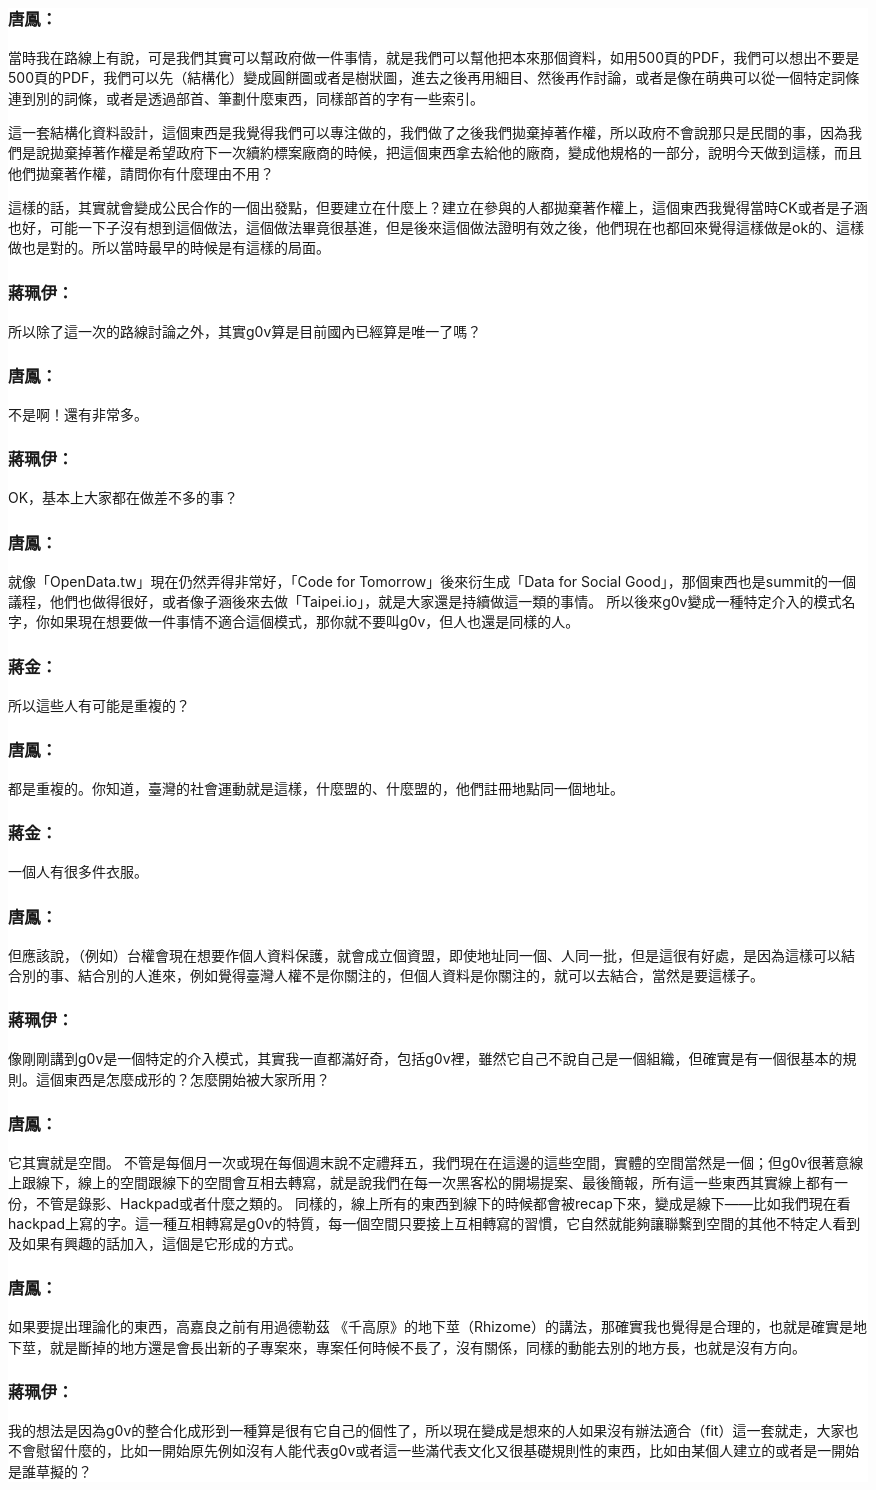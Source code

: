### 唐鳳：
當時我在路線上有說，可是我們其實可以幫政府做一件事情，就是我們可以幫他把本來那個資料，如用500頁的PDF，我們可以想出不要是500頁的PDF，我們可以先（結構化）變成圓餅圖或者是樹狀圖，進去之後再用細目、然後再作討論，或者是像在萌典可以從一個特定詞條連到別的詞條，或者是透過部首、筆劃什麼東西，同樣部首的字有一些索引。   
  
這一套結構化資料設計，這個東西是我覺得我們可以專注做的，我們做了之後我們拋棄掉著作權，所以政府不會說那只是民間的事，因為我們是說拋棄掉著作權是希望政府下一次續約標案廠商的時候，把這個東西拿去給他的廠商，變成他規格的一部分，說明今天做到這樣，而且他們拋棄著作權，請問你有什麼理由不用？  
  
這樣的話，其實就會變成公民合作的一個出發點，但要建立在什麼上？建立在參與的人都拋棄著作權上，這個東西我覺得當時CK或者是子涵也好，可能一下子沒有想到這個做法，這個做法畢竟很基進，但是後來這個做法證明有效之後，他們現在也都回來覺得這樣做是ok的、這樣做也是對的。所以當時最早的時候是有這樣的局面。

### 蔣珮伊：
所以除了這一次的路線討論之外，其實g0v算是目前國內已經算是唯一了嗎？

### 唐鳳：
不是啊！還有非常多。

### 蔣珮伊：
OK，基本上大家都在做差不多的事？

### 唐鳳：
就像「OpenData.tw」現在仍然弄得非常好，「Code for Tomorrow」後來衍生成「Data for Social Good」，那個東西也是summit的一個議程，他們也做得很好，或者像子涵後來去做「Taipei.io」，就是大家還是持續做這一類的事情。 所以後來g0v變成一種特定介入的模式名字，你如果現在想要做一件事情不適合這個模式，那你就不要叫g0v，但人也還是同樣的人。

### 蔣金：
所以這些人有可能是重複的？

### 唐鳳：
都是重複的。你知道，臺灣的社會運動就是這樣，什麼盟的、什麼盟的，他們註冊地點同一個地址。

### 蔣金：
一個人有很多件衣服。

### 唐鳳：
但應該說，（例如）台權會現在想要作個人資料保護，就會成立個資盟，即使地址同一個、人同一批，但是這很有好處，是因為這樣可以結合別的事、結合別的人進來，例如覺得臺灣人權不是你關注的，但個人資料是你關注的，就可以去結合，當然是要這樣子。

### 蔣珮伊：
像剛剛講到g0v是一個特定的介入模式，其實我一直都滿好奇，包括g0v裡，雖然它自己不說自己是一個組織，但確實是有一個很基本的規則。這個東西是怎麼成形的？怎麼開始被大家所用？

### 唐鳳：
它其實就是空間。 不管是每個月一次或現在每個週末說不定禮拜五，我們現在在這邊的這些空間，實體的空間當然是一個；但g0v很著意線上跟線下，線上的空間跟線下的空間會互相去轉寫，就是說我們在每一次黑客松的開場提案、最後簡報，所有這一些東西其實線上都有一份，不管是錄影、Hackpad或者什麼之類的。 同樣的，線上所有的東西到線下的時候都會被recap下來，變成是線下——比如我們現在看hackpad上寫的字。這一種互相轉寫是g0v的特質，每一個空間只要接上互相轉寫的習慣，它自然就能夠讓聯繫到空間的其他不特定人看到及如果有興趣的話加入，這個是它形成的方式。

### 唐鳳：
如果要提出理論化的東西，高嘉良之前有用過德勒茲 《千高原》的地下莖（Rhizome）的講法，那確實我也覺得是合理的，也就是確實是地下莖，就是斷掉的地方還是會長出新的子專案來，專案任何時候不長了，沒有關係，同樣的動能去別的地方長，也就是沒有方向。

### 蔣珮伊：
我的想法是因為g0v的整合化成形到一種算是很有它自己的個性了，所以現在變成是想來的人如果沒有辦法適合（fit）這一套就走，大家也不會慰留什麼的，比如一開始原先例如沒有人能代表g0v或者這一些滿代表文化又很基礎規則性的東西，比如由某個人建立的或者是一開始是誰草擬的？
